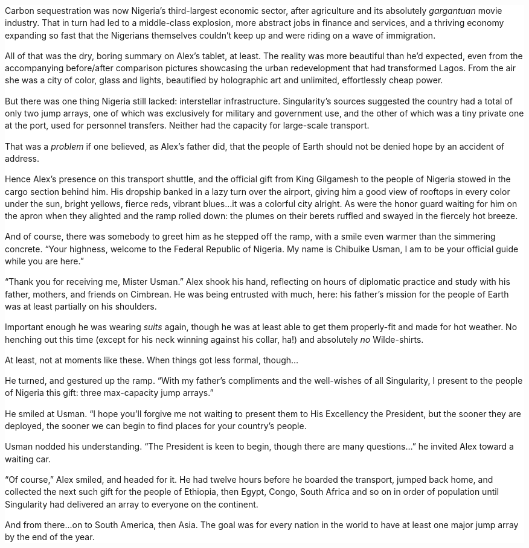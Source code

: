 Carbon sequestration was now Nigeria’s third-largest economic sector, after agriculture and its absolutely *gargantuan* movie industry. That in turn had led to a middle-class explosion, more abstract jobs in finance and services, and a thriving economy expanding so fast that the Nigerians themselves couldn’t keep up and were riding on a wave of immigration.

All of that was the dry, boring summary on Alex’s tablet, at least. The reality was more beautiful than he’d expected, even from the accompanying before/after comparison pictures showcasing the urban redevelopment that had transformed Lagos. From the air she was a city of color, glass and lights, beautified by holographic art and unlimited, effortlessly cheap power.

But there was one thing Nigeria still lacked: interstellar infrastructure. Singularity’s sources suggested the country had a total of only two jump arrays, one of which was exclusively for military and government use, and the other of which was a tiny private one at the port, used for personnel transfers. Neither had the capacity for large-scale transport.

That was a *problem* if one believed, as Alex’s father did, that the people of Earth should not be denied hope by an accident of address. 

Hence Alex’s presence on this transport shuttle, and the official gift from King Gilgamesh to the people of Nigeria stowed in the cargo section behind him. His dropship banked in a lazy turn over the airport, giving him a good view of rooftops in every color under the sun, bright yellows, fierce reds, vibrant blues…it was a colorful city alright. As were the honor guard waiting for him on the apron when they alighted and the ramp rolled down: the plumes on their berets ruffled and swayed in the fiercely hot breeze.

And of course, there was somebody to greet him as he stepped off the ramp, with a smile even warmer than the simmering concrete. “Your highness, welcome to the Federal Republic of Nigeria. My name is Chibuike Usman, I am to be your official guide while you are here.”

“Thank you for receiving me, Mister Usman.” Alex shook his hand, reflecting on hours of diplomatic practice and study with his father, mothers, and friends on Cimbrean. He was being entrusted with much, here: his father’s mission for the people of Earth was at least partially on his shoulders.

Important enough he was wearing *suits* again, though he was at least able to get them properly-fit and made for hot weather. No henching out this time (except for his neck winning against his collar, ha!) and absolutely *no* Wilde-shirts.

At least, not at moments like these. When things got less formal, though…

He turned, and gestured up the ramp. “With my father’s compliments and the well-wishes of all Singularity, I present to the people of Nigeria this gift: three max-capacity jump arrays.”

He smiled at Usman. “I hope you’ll forgive me not waiting to present them to His Excellency the President, but the sooner they are deployed, the sooner we can begin to find places for your country’s people.

Usman nodded his understanding. “The President is keen to begin, though there are many questions…” he invited Alex toward a waiting car.

“Of course,” Alex smiled, and headed for it. He had twelve hours before he boarded the transport, jumped back home, and collected the next such gift for the people of Ethiopia, then Egypt, Congo, South Africa and so on in order of population until Singularity had delivered an array to everyone on the continent.

And from there...on to South America, then Asia. The goal was for every nation in the world to have at least one major jump array by the end of the year.
